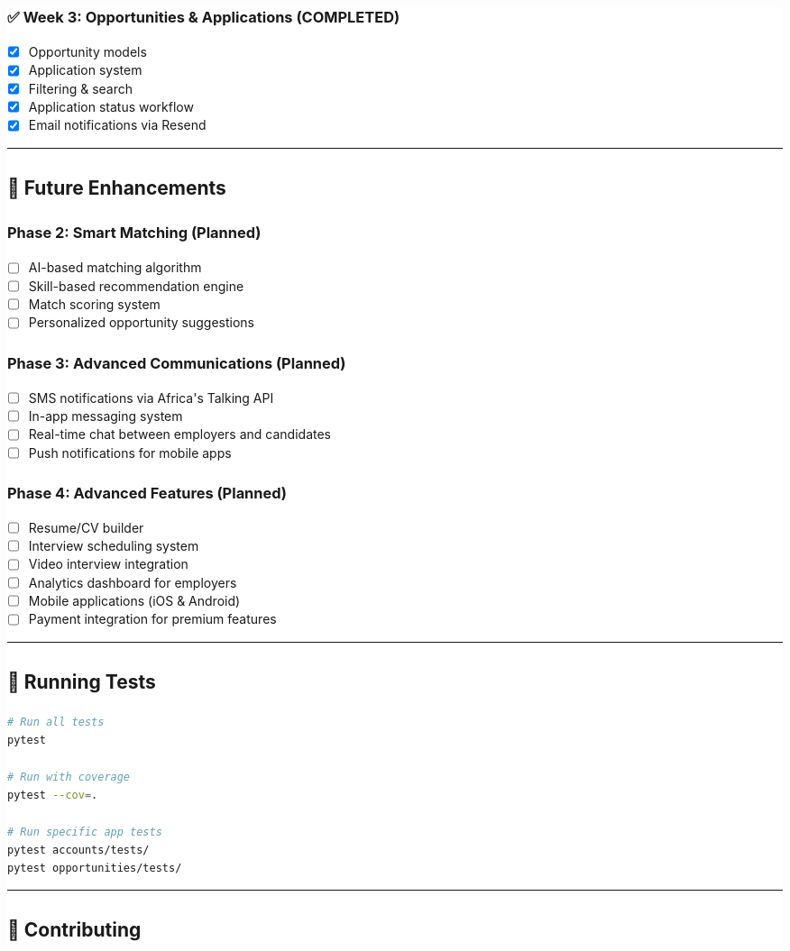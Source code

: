 ### ✅ Week 3: Opportunities & Applications (COMPLETED)
- [x] Opportunity models
- [x] Application system
- [x] Filtering & search
- [x] Application status workflow
- [x] Email notifications via Resend

---

## 🔮 Future Enhancements

### Phase 2: Smart Matching (Planned)
- [ ] AI-based matching algorithm
- [ ] Skill-based recommendation engine
- [ ] Match scoring system
- [ ] Personalized opportunity suggestions

### Phase 3: Advanced Communications (Planned)
- [ ] SMS notifications via Africa's Talking API
- [ ] In-app messaging system
- [ ] Real-time chat between employers and candidates
- [ ] Push notifications for mobile apps

### Phase 4: Advanced Features (Planned)
- [ ] Resume/CV builder
- [ ] Interview scheduling system
- [ ] Video interview integration
- [ ] Analytics dashboard for employers
- [ ] Mobile applications (iOS & Android)
- [ ] Payment integration for premium features

---

## 🧪 Running Tests

```bash
# Run all tests
pytest

# Run with coverage
pytest --cov=.

# Run specific app tests
pytest accounts/tests/
pytest opportunities/tests/
```

---

## 🤝 Contributing
